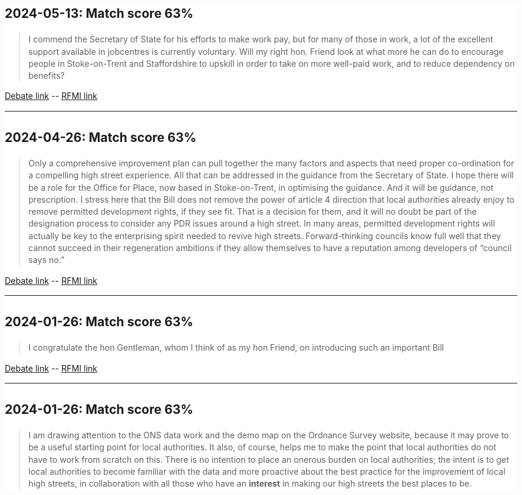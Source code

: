 

## 2024-05-13: Match score 63%

>I commend the Secretary of State for his efforts to make work pay, but for many of those in work, a lot of the excellent support available in jobcentres is currently voluntary. Will my right hon. Friend look at what more he can do to encourage people in Stoke-on-Trent and Staffordshire to upskill in order to take on more well-paid work, and to reduce dependency on benefits?

[Debate link](https://www.theyworkforyou.com/debates/?id=2024-05-13c.19.0)  --  [RFMI link](https://www.theyworkforyou.com/mp/25698/register)


---



## 2024-04-26: Match score 63%

>Only a comprehensive improvement plan can pull together the many factors and aspects that need proper co-ordination for a compelling high street experience. All that can be addressed in the guidance from the Secretary of State. I hope there will be a role for the Office for Place, now based in Stoke-on-Trent, in optimising the guidance. And it will be guidance, not prescription. I stress here that the Bill does not remove the power of article 4 direction that local authorities already enjoy to remove permitted development rights, if they see fit. That is a decision for them, and it will no doubt be part of the designation process to consider any PDR issues around a high street. In many areas, permitted development rights will actually be key to the enterprising spirit needed to revive high streets. Forward-thinking councils know full well that they cannot succeed in their regeneration ambitions if they allow themselves to have a reputation among developers of “council says no.”

[Debate link](https://www.theyworkforyou.com/debates/?id=2024-04-26a.1242.1)  --  [RFMI link](https://www.theyworkforyou.com/mp/25698/register)


---



## 2024-01-26: Match score 63%

>I congratulate the hon Gentleman, whom I think of as my hon Friend, on introducing such an important Bill

[Debate link](https://www.theyworkforyou.com/debates/?id=2024-01-26d.557.0)  --  [RFMI link](https://www.theyworkforyou.com/mp/25698/register)


---



## 2024-01-26: Match score 63%

>I am drawing attention to the ONS data work and the demo map on the Ordnance Survey website, because it may prove to be a useful starting point for local authorities. It also, of course, helps me to make the point that local authorities do not have to work from scratch on this. There is no intention to place an onerous burden on local authorities; the intent is to get local authorities to become familiar with the data and more proactive about the best practice for the improvement of local high streets, in collaboration with all those who have an **interest** in making our high streets the best places to be.

